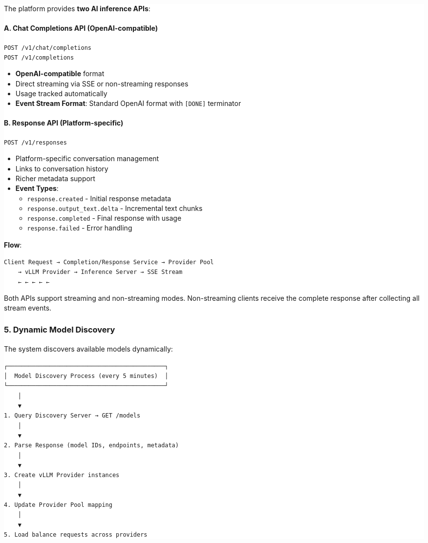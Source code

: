 The platform provides **two AI inference APIs**:

#### A. Chat Completions API (OpenAI-compatible)
```
POST /v1/chat/completions
POST /v1/completions
```
- **OpenAI-compatible** format
- Direct streaming via SSE or non-streaming responses
- Usage tracked automatically
- **Event Stream Format**: Standard OpenAI format with `[DONE]` terminator

#### B. Response API (Platform-specific)
```
POST /v1/responses
```
- Platform-specific conversation management
- Links to conversation history
- Richer metadata support
- **Event Types**:
  - `response.created` - Initial response metadata
  - `response.output_text.delta` - Incremental text chunks
  - `response.completed` - Final response with usage
  - `response.failed` - Error handling

**Flow**:
```
Client Request → Completion/Response Service → Provider Pool
    → vLLM Provider → Inference Server → SSE Stream
    ← ← ← ← ←
```

Both APIs support streaming and non-streaming modes. Non-streaming clients receive the complete response after collecting all stream events.

### 5. Dynamic Model Discovery

The system discovers available models dynamically:

```
┌─────────────────────────────────────────────┐
│  Model Discovery Process (every 5 minutes)  │
└─────────────────────────────────────────────┘
    │
    ▼
1. Query Discovery Server → GET /models
    │
    ▼
2. Parse Response (model IDs, endpoints, metadata)
    │
    ▼
3. Create vLLM Provider instances
    │
    ▼
4. Update Provider Pool mapping
    │
    ▼
5. Load balance requests across providers
```

